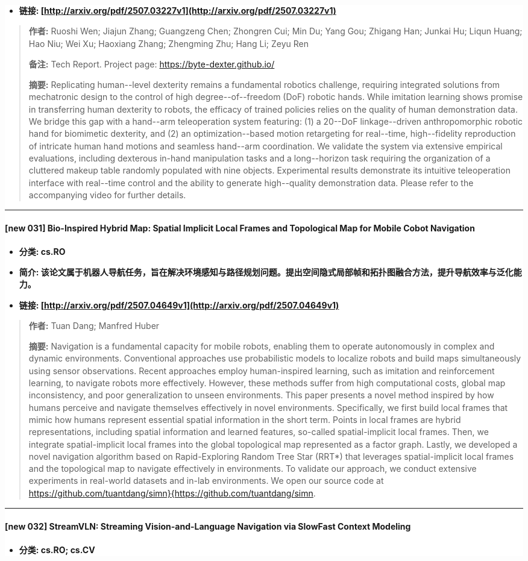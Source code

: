 - **链接: [http://arxiv.org/pdf/2507.03227v1](http://arxiv.org/pdf/2507.03227v1)**

> **作者:** Ruoshi Wen; Jiajun Zhang; Guangzeng Chen; Zhongren Cui; Min Du; Yang Gou; Zhigang Han; Junkai Hu; Liqun Huang; Hao Niu; Wei Xu; Haoxiang Zhang; Zhengming Zhu; Hang Li; Zeyu Ren
>
> **备注:** Tech Report. Project page: https://byte-dexter.github.io/
>
> **摘要:** Replicating human--level dexterity remains a fundamental robotics challenge, requiring integrated solutions from mechatronic design to the control of high degree--of--freedom (DoF) robotic hands. While imitation learning shows promise in transferring human dexterity to robots, the efficacy of trained policies relies on the quality of human demonstration data. We bridge this gap with a hand--arm teleoperation system featuring: (1) a 20--DoF linkage--driven anthropomorphic robotic hand for biomimetic dexterity, and (2) an optimization--based motion retargeting for real--time, high--fidelity reproduction of intricate human hand motions and seamless hand--arm coordination. We validate the system via extensive empirical evaluations, including dexterous in-hand manipulation tasks and a long--horizon task requiring the organization of a cluttered makeup table randomly populated with nine objects. Experimental results demonstrate its intuitive teleoperation interface with real--time control and the ability to generate high--quality demonstration data. Please refer to the accompanying video for further details.
>
---
#### [new 031] Bio-Inspired Hybrid Map: Spatial Implicit Local Frames and Topological Map for Mobile Cobot Navigation
- **分类: cs.RO**

- **简介: 该论文属于机器人导航任务，旨在解决环境感知与路径规划问题。提出空间隐式局部帧和拓扑图融合方法，提升导航效率与泛化能力。**

- **链接: [http://arxiv.org/pdf/2507.04649v1](http://arxiv.org/pdf/2507.04649v1)**

> **作者:** Tuan Dang; Manfred Huber
>
> **摘要:** Navigation is a fundamental capacity for mobile robots, enabling them to operate autonomously in complex and dynamic environments. Conventional approaches use probabilistic models to localize robots and build maps simultaneously using sensor observations. Recent approaches employ human-inspired learning, such as imitation and reinforcement learning, to navigate robots more effectively. However, these methods suffer from high computational costs, global map inconsistency, and poor generalization to unseen environments. This paper presents a novel method inspired by how humans perceive and navigate themselves effectively in novel environments. Specifically, we first build local frames that mimic how humans represent essential spatial information in the short term. Points in local frames are hybrid representations, including spatial information and learned features, so-called spatial-implicit local frames. Then, we integrate spatial-implicit local frames into the global topological map represented as a factor graph. Lastly, we developed a novel navigation algorithm based on Rapid-Exploring Random Tree Star (RRT*) that leverages spatial-implicit local frames and the topological map to navigate effectively in environments. To validate our approach, we conduct extensive experiments in real-world datasets and in-lab environments. We open our source code at https://github.com/tuantdang/simn}{https://github.com/tuantdang/simn.
>
---
#### [new 032] StreamVLN: Streaming Vision-and-Language Navigation via SlowFast Context Modeling
- **分类: cs.RO; cs.CV**
